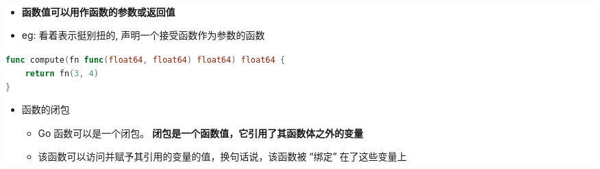* __函数值可以用作函数的参数或返回值__

* eg: 看着表示挺别扭的, 声明一个接受函数作为参数的函数
```go
func compute(fn func(float64, float64) float64) float64 {
	return fn(3, 4)
}
```

* 函数的闭包
    * Go 函数可以是一个闭包。 __闭包是一个函数值，它引用了其函数体之外的变量__

    * 该函数可以访问并赋予其引用的变量的值，换句话说，该函数被 “绑定” 在了这些变量上
